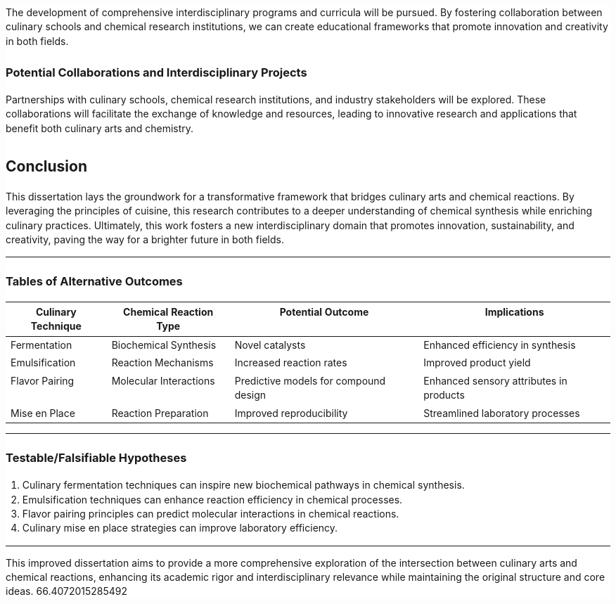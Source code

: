 The development of comprehensive interdisciplinary programs and curricula will be pursued. By fostering collaboration between culinary schools and chemical research institutions, we can create educational frameworks that promote innovation and creativity in both fields.

### Potential Collaborations and Interdisciplinary Projects

Partnerships with culinary schools, chemical research institutions, and industry stakeholders will be explored. These collaborations will facilitate the exchange of knowledge and resources, leading to innovative research and applications that benefit both culinary arts and chemistry.

## Conclusion

This dissertation lays the groundwork for a transformative framework that bridges culinary arts and chemical reactions. By leveraging the principles of cuisine, this research contributes to a deeper understanding of chemical synthesis while enriching culinary practices. Ultimately, this work fosters a new interdisciplinary domain that promotes innovation, sustainability, and creativity, paving the way for a brighter future in both fields. 

---

### Tables of Alternative Outcomes

| Culinary Technique | Chemical Reaction Type | Potential Outcome | Implications |
|--------------------|-----------------------|-------------------|--------------|
| Fermentation        | Biochemical Synthesis  | Novel catalysts    | Enhanced efficiency in synthesis |
| Emulsification      | Reaction Mechanisms    | Increased reaction rates | Improved product yield |
| Flavor Pairing      | Molecular Interactions  | Predictive models for compound design | Enhanced sensory attributes in products |
| Mise en Place       | Reaction Preparation    | Improved reproducibility | Streamlined laboratory processes |

---

### Testable/Falsifiable Hypotheses

1. Culinary fermentation techniques can inspire new biochemical pathways in chemical synthesis.
2. Emulsification techniques can enhance reaction efficiency in chemical processes.
3. Flavor pairing principles can predict molecular interactions in chemical reactions.
4. Culinary mise en place strategies can improve laboratory efficiency.

---

This improved dissertation aims to provide a more comprehensive exploration of the intersection between culinary arts and chemical reactions, enhancing its academic rigor and interdisciplinary relevance while maintaining the original structure and core ideas. 66.4072015285492